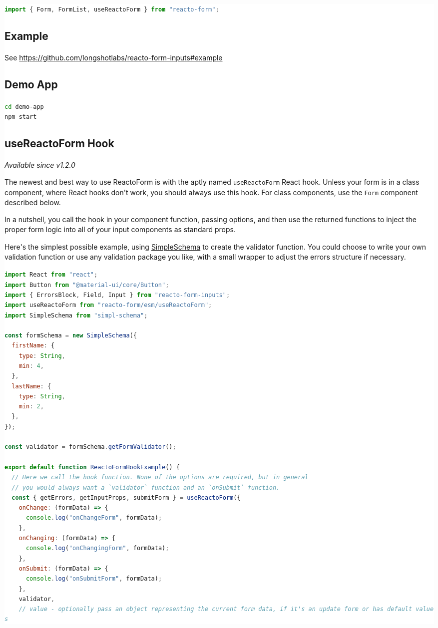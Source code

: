 ```js
import { Form, FormList, useReactoForm } from "reacto-form";
```

## Example

See https://github.com/longshotlabs/reacto-form-inputs#example

## Demo App

```bash
cd demo-app
npm start
```

## useReactoForm Hook

_Available since v1.2.0_

The newest and best way to use ReactoForm is with the aptly named `useReactoForm` React hook. Unless your form is in a class component, where React hooks don't work, you should always use this hook. For class components, use the `Form` component described below.

In a nutshell, you call the hook in your component function, passing options, and then use the returned functions to inject the proper form logic into all of your input components as standard props.

Here's the simplest possible example, using [SimpleSchema](https://github.com/aldeed/simple-schema-js) to create the validator function. You could choose to write your own validation function or use any validation package you like, with a small wrapper to adjust the errors structure if necessary.

```js
import React from "react";
import Button from "@material-ui/core/Button";
import { ErrorsBlock, Field, Input } from "reacto-form-inputs";
import useReactoForm from "reacto-form/esm/useReactoForm";
import SimpleSchema from "simpl-schema";

const formSchema = new SimpleSchema({
  firstName: {
    type: String,
    min: 4,
  },
  lastName: {
    type: String,
    min: 2,
  },
});

const validator = formSchema.getFormValidator();

export default function ReactoFormHookExample() {
  // Here we call the hook function. None of the options are required, but in general
  // you would always want a `validator` function and an `onSubmit` function.
  const { getErrors, getInputProps, submitForm } = useReactoForm({
    onChange: (formData) => {
      console.log("onChangeForm", formData);
    },
    onChanging: (formData) => {
      console.log("onChangingForm", formData);
    },
    onSubmit: (formData) => {
      console.log("onSubmitForm", formData);
    },
    validator,
    // value - optionally pass an object representing the current form data, if it's an update form or has default values
```